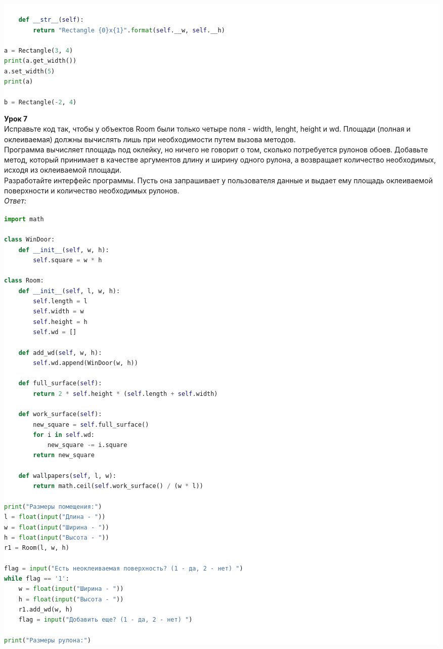 ```python

    def __str__(self):
        return "Rectangle {0}x{1}".format(self.__w, self.__h)

a = Rectangle(3, 4)
print(a.get_width())
a.set_width(5)
print(a)

b = Rectangle(-2, 4)
```  

**Урок 7**  
Исправьте код так, чтобы у объектов Room были только четыре поля - width, lenght, height и wd. Площади (полная и оклеиваемая) должны вычислять лишь при необходимости путем вызова методов.  
Программа вычисляет площадь под оклейку, но ничего не говорит о том, сколько потребуется рулонов обоев. Добавьте метод, который принимает в качестве аргументов длину и ширину одного рулона, а возвращает количество необходимых, исходя из оклеиваемой площади.  
Разработайте интерфейс программы. Пусть она запрашивает у пользователя данные и выдает ему площадь оклеиваемой поверхности и количество необходимых рулонов.  
*Ответ:*  
```python
import math

class WinDoor:
    def __init__(self, w, h):
        self.square = w * h

class Room:
    def __init__(self, l, w, h):
        self.length = l
        self.width = w
        self.height = h
        self.wd = []

    def add_wd(self, w, h):
        self.wd.append(WinDoor(w, h))

    def full_surface(self):
        return 2 * self.height * (self.length + self.width)

    def work_surface(self):
        new_square = self.full_surface()
        for i in self.wd:
            new_square -= i.square
        return new_square

    def wallpapers(self, l, w):
        return math.ceil(self.work_surface() / (w * l))

print("Размеры помещения:")
l = float(input("Длина - "))
w = float(input("Ширина - "))
h = float(input("Высота - "))
r1 = Room(l, w, h)

flag = input("Есть неоклеиваемая поверхность? (1 - да, 2 - нет) ")
while flag == '1':
    w = float(input("Ширина - "))
    h = float(input("Высота - "))
    r1.add_wd(w, h)
    flag = input("Добавить еще? (1 - да, 2 - нет) ")

print("Размеры рулона:")
```